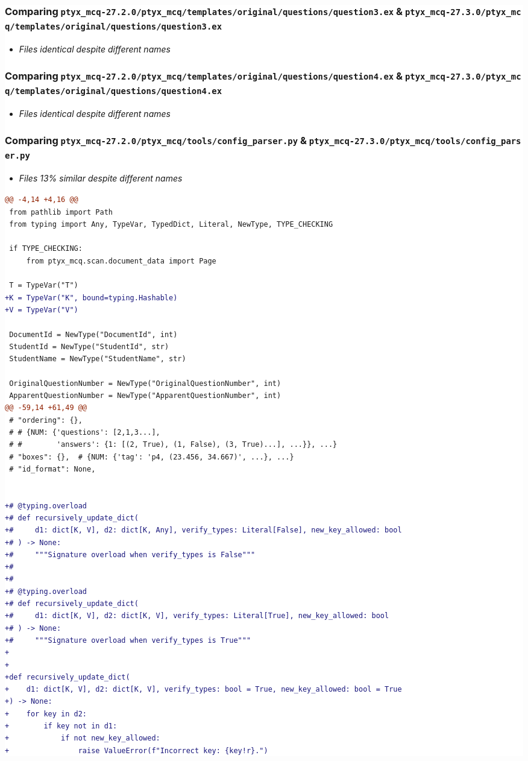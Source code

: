 ### Comparing `ptyx_mcq-27.2.0/ptyx_mcq/templates/original/questions/question3.ex` & `ptyx_mcq-27.3.0/ptyx_mcq/templates/original/questions/question3.ex`

 * *Files identical despite different names*

### Comparing `ptyx_mcq-27.2.0/ptyx_mcq/templates/original/questions/question4.ex` & `ptyx_mcq-27.3.0/ptyx_mcq/templates/original/questions/question4.ex`

 * *Files identical despite different names*

### Comparing `ptyx_mcq-27.2.0/ptyx_mcq/tools/config_parser.py` & `ptyx_mcq-27.3.0/ptyx_mcq/tools/config_parser.py`

 * *Files 13% similar despite different names*

```diff
@@ -4,14 +4,16 @@
 from pathlib import Path
 from typing import Any, TypeVar, TypedDict, Literal, NewType, TYPE_CHECKING
 
 if TYPE_CHECKING:
     from ptyx_mcq.scan.document_data import Page
 
 T = TypeVar("T")
+K = TypeVar("K", bound=typing.Hashable)
+V = TypeVar("V")
 
 DocumentId = NewType("DocumentId", int)
 StudentId = NewType("StudentId", str)
 StudentName = NewType("StudentName", str)
 
 OriginalQuestionNumber = NewType("OriginalQuestionNumber", int)
 ApparentQuestionNumber = NewType("ApparentQuestionNumber", int)
@@ -59,14 +61,49 @@
 # "ordering": {},
 # # {NUM: {'questions': [2,1,3...],
 # #        'answers': {1: [(2, True), (1, False), (3, True)...], ...}}, ...}
 # "boxes": {},  # {NUM: {'tag': 'p4, (23.456, 34.667)', ...}, ...}
 # "id_format": None,
 
 
+# @typing.overload
+# def recursively_update_dict(
+#     d1: dict[K, V], d2: dict[K, Any], verify_types: Literal[False], new_key_allowed: bool
+# ) -> None:
+#     """Signature overload when verify_types is False"""
+#
+#
+# @typing.overload
+# def recursively_update_dict(
+#     d1: dict[K, V], d2: dict[K, V], verify_types: Literal[True], new_key_allowed: bool
+# ) -> None:
+#     """Signature overload when verify_types is True"""
+
+
+def recursively_update_dict(
+    d1: dict[K, V], d2: dict[K, V], verify_types: bool = True, new_key_allowed: bool = True
+) -> None:
+    for key in d2:
+        if key not in d1:
+            if not new_key_allowed:
+                raise ValueError(f"Incorrect key: {key!r}.")
```